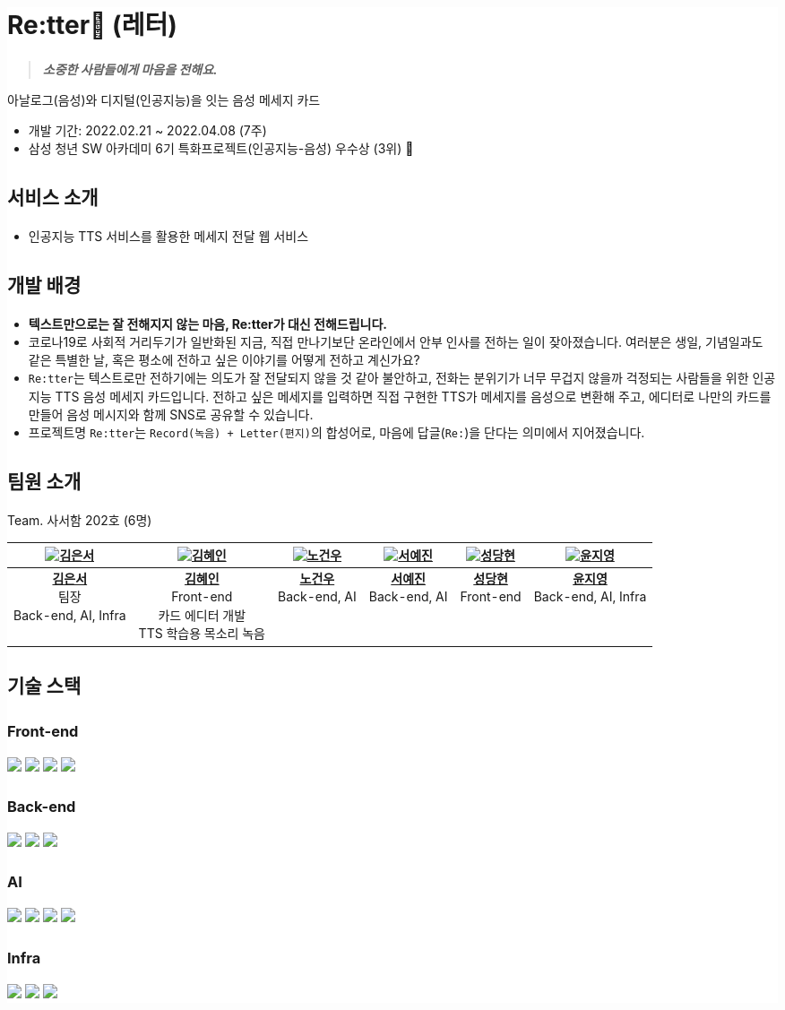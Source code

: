 # Re:tter💌 (레터)

> **_소중한 사람들에게 마음을 전해요._**

아날로그(음성)와 디지털(인공지능)을 잇는 음성 메세지 카드

- 개발 기간: 2022.02.21 ~ 2022.04.08 (7주)
- 삼성 청년 SW 아카데미 6기 특화프로젝트(인공지능-음성) 우수상 (3위) 🥉

## 서비스 소개

- 인공지능 TTS 서비스를 활용한 메세지 전달 웹 서비스

## 개발 배경

- **텍스트만으로는 잘 전해지지 않는 마음, Re:tter가 대신 전해드립니다.**
- 코로나19로 사회적 거리두기가 일반화된 지금, 직접 만나기보단 온라인에서 안부 인사를 전하는 일이 잦아졌습니다. 여러분은 생일, 기념일과도 같은 특별한 날, 혹은 평소에 전하고 싶은 이야기를 어떻게 전하고 계신가요?
- `Re:tter`는 텍스트로만 전하기에는 의도가 잘 전달되지 않을 것 같아 불안하고, 전화는 분위기가 너무 무겁지 않을까 걱정되는 사람들을 위한 인공지능 TTS 음성 메세지 카드입니다. 전하고 싶은 메세지를 입력하면 직접 구현한 TTS가 메세지를 음성으로 변환해 주고, 에디터로 나만의 카드를 만들어 음성 메시지와 함께 SNS로 공유할 수 있습니다.
- 프로젝트명 `Re:tter`는 `Record(녹음) + Letter(편지)`의 합성어로, 마음에 답글(`Re:`)을 단다는 의미에서 지어졌습니다.

## 팀원 소개

Team. 사서함 202호 (6명)

| [![김은서](https://avatars.githubusercontent.com/u/84255977?v=4)](https://github.com/eunseo130) |        [![김혜인](https://avatars.githubusercontent.com/u/25563077?v=4)](https://github.com/HyeIn-Kim)         | [![노건우](https://avatars.githubusercontent.com/u/87460298?v=4)](https://github.com/rogonu) | [![서예진](https://avatars.githubusercontent.com/u/87715721?v=4)](https://github.com/Ginnyseo2) | [![성당현](https://avatars.githubusercontent.com/u/100592455?v=4)](https://github.com/dangbba) | [![윤지영](https://avatars.githubusercontent.com/u/70522500?v=4)](https://github.com/jiyeong-yun) |
| :---------------------------------------------------------------------------------------------: | :------------------------------------------------------------------------------------------------------------: | :------------------------------------------------------------------------------------------: | :---------------------------------------------------------------------------------------------: | :--------------------------------------------------------------------------------------------: | :-----------------------------------------------------------------------------------------------: |
|           [**김은서**](https://github.com/eunseo130)<br/>팀장<br/>Back-end, AI, Infra           | [**김혜인**](https://github.com/HyeIn-Kim)<br/>Front-end<br/>카드 에디터 개발<br/>TTS 학습용 목소리 녹음 |                   [**노건우**](https://github.com/rogonu)<br/>Back-end, AI                   |                   [**서예진**](https://github.com/Ginnyseo2)<br/>Back-end, AI                   |                     [**성당현**](https://github.com/dangbba)<br/>Front-end                     |               [**윤지영**](https://github.com/jiyeong-yun)<br/>Back-end, AI, Infra                |

## 기술 스택

### Front-end

<img src="https://img.shields.io/badge/-React-61DAFB?style=for-the-badge&logo=React&logoColor=black"/> <img src="https://img.shields.io/badge/-Javascript-F7DF1E?style=for-the-badge&logo=Javascript&logoColor=black"/> <img src="https://img.shields.io/badge/-Redux-764ABC?style=for-the-badge&logo=Redux&logoColor=white"/> <img src="https://img.shields.io/badge/-styled components-DB7093?style=for-the-badge&logo=styled-components&logoColor=white"/>

### Back-end

<img src="https://img.shields.io/badge/-python-3776AB?style=for-the-badge&logo=python&logoColor=white"/> <img src="https://img.shields.io/badge/-django-092E20?style=for-the-badge&logo=django&logoColor=white"/> <img src="https://img.shields.io/badge/-mysql-4479A1?style=for-the-badge&logo=mysql&logoColor=white"/>

### AI

<img src="https://img.shields.io/badge/-python-3776AB?style=for-the-badge&logo=python&logoColor=white"/> <img src="https://img.shields.io/badge/-pytorch-EE4C2C?style=for-the-badge&logo=pytorch&logoColor=white"/> <img src="https://img.shields.io/badge/-tacotron2-76B900?style=for-the-badge"/> <img src="https://img.shields.io/badge/-waveglow-4285F4?style=for-the-badge"/>

### Infra

<img src="https://img.shields.io/badge/-amazon ec2 server-FF9900?style=for-the-badge&logo=amazon-ec2&logoColor=white"/> <img src="https://img.shields.io/badge/-docker-2496ED?style=for-the-badge&logo=docker&logoColor=white"/> <img src="https://img.shields.io/badge/-nginx-009639?style=for-the-badge&logo=nginx&logoColor=white"/>
